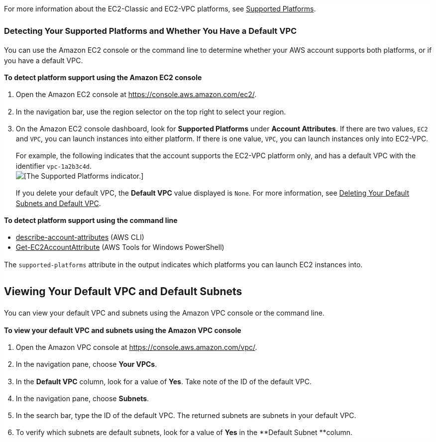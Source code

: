 For more information about the EC2\-Classic and EC2\-VPC platforms, see [Supported Platforms](https://docs.aws.amazon.com/AWSEC2/latest/UserGuide/ec2-supported-platforms.html)\.

### Detecting Your Supported Platforms and Whether You Have a Default VPC<a name="detecting-platform"></a>

 You can use the Amazon EC2 console or the command line to determine whether your AWS account supports both platforms, or if you have a default VPC\.

**To detect platform support using the Amazon EC2 console**

1. Open the Amazon EC2 console at [https://console\.aws\.amazon\.com/ec2/](https://console.aws.amazon.com/ec2/)\.

1. In the navigation bar, use the region selector on the top right to select your region\.

1. On the Amazon EC2 console dashboard, look for **Supported Platforms** under **Account Attributes**\. If there are two values, `EC2` and `VPC`, you can launch instances into either platform\. If there is one value, `VPC`, you can launch instances only into EC2\-VPC\.

   For example, the following indicates that the account supports the EC2\-VPC platform only, and has a default VPC with the identifier `vpc-1a2b3c4d`\.  
![\[The Supported Platforms indicator.\]](http://docs.aws.amazon.com/vpc/latest/userguide/images/vpc_indicator.png)

   If you delete your default VPC, the **Default VPC** value displayed is `None`\. For more information, see [Deleting Your Default Subnets and Default VPC](#deleting-default-vpc)\.

**To detect platform support using the command line**
+ [describe\-account\-attributes](https://docs.aws.amazon.com/cli/latest/reference/ec2/describe-account-attributes.html) \(AWS CLI\)
+ [Get\-EC2AccountAttribute](https://docs.aws.amazon.com/powershell/latest/reference/items/Get-EC2AccountAttribute.html) \(AWS Tools for Windows PowerShell\)

The `supported-platforms` attribute in the output indicates which platforms you can launch EC2 instances into\.

## Viewing Your Default VPC and Default Subnets<a name="view-default-vpc"></a>

You can view your default VPC and subnets using the Amazon VPC console or the command line\.

**To view your default VPC and subnets using the Amazon VPC console**

1. Open the Amazon VPC console at [https://console\.aws\.amazon\.com/vpc/](https://console.aws.amazon.com/vpc/)\.

1. In the navigation pane, choose **Your VPCs**\.

1. In the **Default VPC** column, look for a value of **Yes**\. Take note of the ID of the default VPC\.

1. In the navigation pane, choose **Subnets**\.

1. In the search bar, type the ID of the default VPC\. The returned subnets are subnets in your default VPC\.

1. To verify which subnets are default subnets, look for a value of **Yes** in the **Default Subnet **column\.
